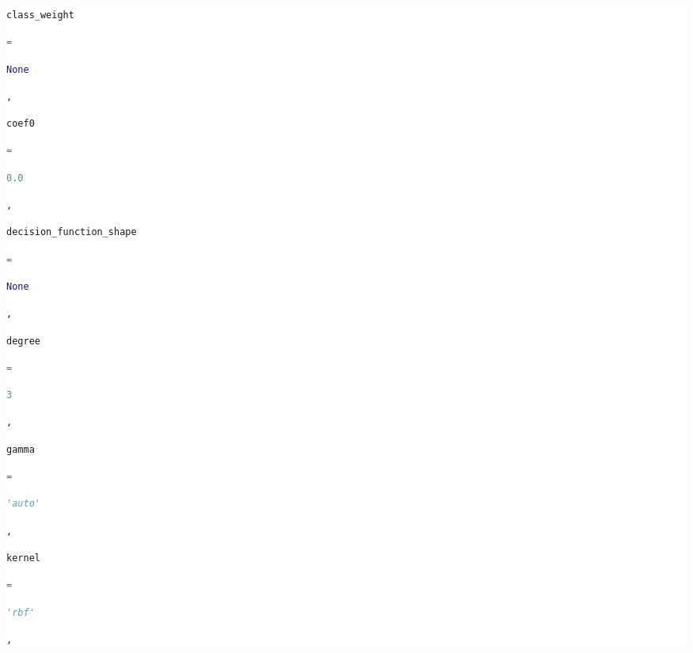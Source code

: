 ```python
class_weight
```
```python
=
```
```python
None
```
```python
,
```
```python
coef0
```
```python
=
```
```python
0.0
```
```python
,
```
```python
decision_function_shape
```
```python
=
```
```python
None
```
```python
,
```
```python
degree
```
```python
=
```
```python
3
```
```python
,
```
```python
gamma
```
```python
=
```
```python
'auto'
```
```python
,
```
```python
kernel
```
```python
=
```
```python
'rbf'
```
```python
,
```
```python
```